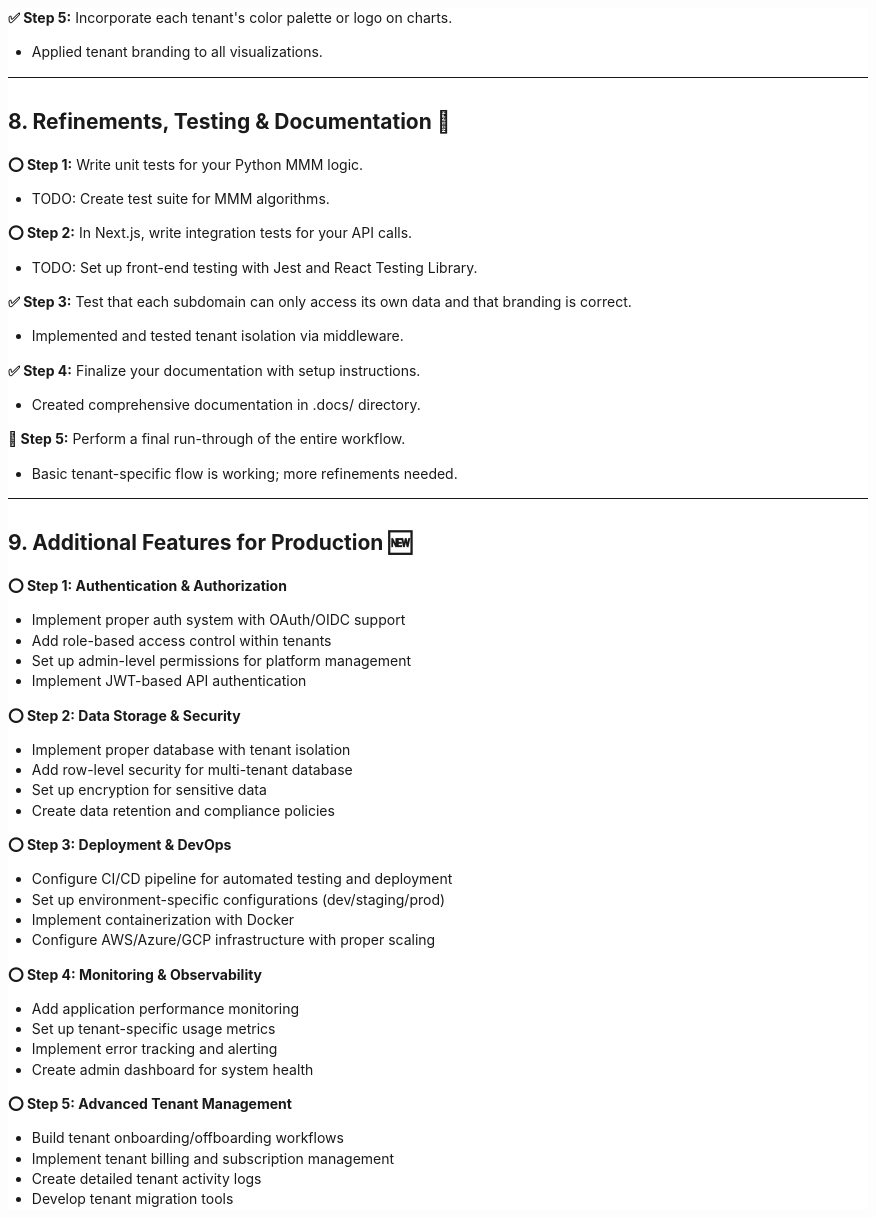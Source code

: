 **✅ Step 5:** Incorporate each tenant's color palette or logo on charts.
- Applied tenant branding to all visualizations.

---

## 8. Refinements, Testing & Documentation 🔄

**⭕ Step 1:** Write unit tests for your Python MMM logic.  
- TODO: Create test suite for MMM algorithms.

**⭕ Step 2:** In Next.js, write integration tests for your API calls.  
- TODO: Set up front-end testing with Jest and React Testing Library.

**✅ Step 3:** Test that each subdomain can only access its own data and that branding is correct.  
- Implemented and tested tenant isolation via middleware.

**✅ Step 4:** Finalize your documentation with setup instructions.
- Created comprehensive documentation in .docs/ directory.

**🔄 Step 5:** Perform a final run-through of the entire workflow.
- Basic tenant-specific flow is working; more refinements needed.

---

## 9. Additional Features for Production 🆕

**⭕ Step 1: Authentication & Authorization**
- Implement proper auth system with OAuth/OIDC support
- Add role-based access control within tenants
- Set up admin-level permissions for platform management
- Implement JWT-based API authentication

**⭕ Step 2: Data Storage & Security**
- Implement proper database with tenant isolation
- Add row-level security for multi-tenant database
- Set up encryption for sensitive data
- Create data retention and compliance policies

**⭕ Step 3: Deployment & DevOps**
- Configure CI/CD pipeline for automated testing and deployment
- Set up environment-specific configurations (dev/staging/prod)
- Implement containerization with Docker
- Configure AWS/Azure/GCP infrastructure with proper scaling

**⭕ Step 4: Monitoring & Observability**
- Add application performance monitoring
- Set up tenant-specific usage metrics
- Implement error tracking and alerting
- Create admin dashboard for system health

**⭕ Step 5: Advanced Tenant Management**
- Build tenant onboarding/offboarding workflows
- Implement tenant billing and subscription management
- Create detailed tenant activity logs
- Develop tenant migration tools
